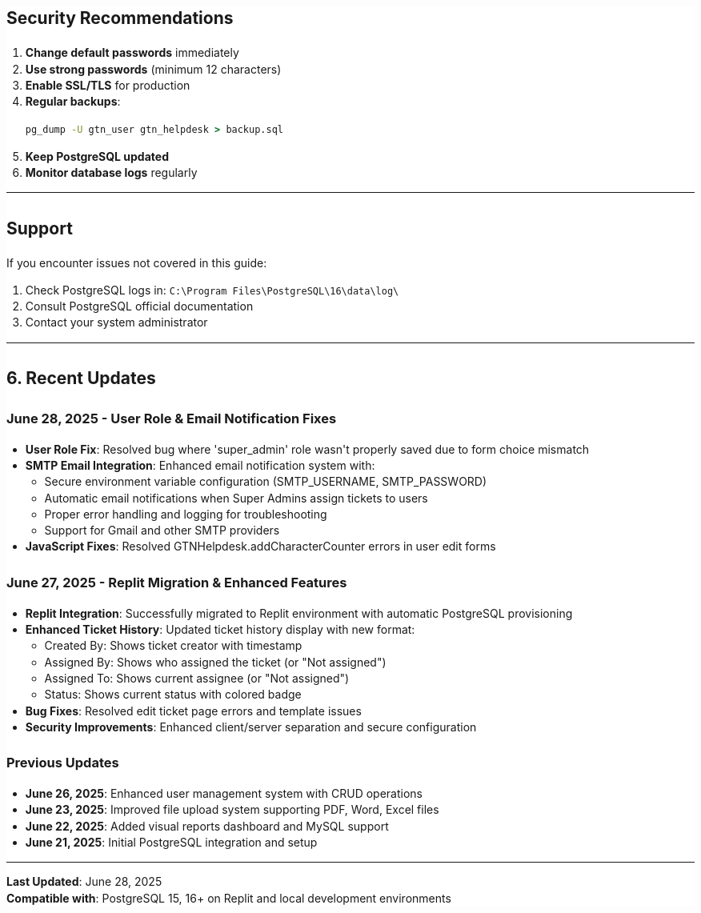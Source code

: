 ## Security Recommendations

1. **Change default passwords** immediately
2. **Use strong passwords** (minimum 12 characters)
3. **Enable SSL/TLS** for production
4. **Regular backups**:
   ```cmd
   pg_dump -U gtn_user gtn_helpdesk > backup.sql
   ```
5. **Keep PostgreSQL updated**
6. **Monitor database logs** regularly

---

## Support

If you encounter issues not covered in this guide:
1. Check PostgreSQL logs in: `C:\Program Files\PostgreSQL\16\data\log\`
2. Consult PostgreSQL official documentation
3. Contact your system administrator

---

## 6. Recent Updates

### June 28, 2025 - User Role & Email Notification Fixes
- **User Role Fix**: Resolved bug where 'super_admin' role wasn't properly saved due to form choice mismatch
- **SMTP Email Integration**: Enhanced email notification system with:
  - Secure environment variable configuration (SMTP_USERNAME, SMTP_PASSWORD)
  - Automatic email notifications when Super Admins assign tickets to users
  - Proper error handling and logging for troubleshooting
  - Support for Gmail and other SMTP providers
- **JavaScript Fixes**: Resolved GTNHelpdesk.addCharacterCounter errors in user edit forms

### June 27, 2025 - Replit Migration & Enhanced Features
- **Replit Integration**: Successfully migrated to Replit environment with automatic PostgreSQL provisioning
- **Enhanced Ticket History**: Updated ticket history display with new format:
  - Created By: Shows ticket creator with timestamp
  - Assigned By: Shows who assigned the ticket (or "Not assigned")
  - Assigned To: Shows current assignee (or "Not assigned") 
  - Status: Shows current status with colored badge
- **Bug Fixes**: Resolved edit ticket page errors and template issues
- **Security Improvements**: Enhanced client/server separation and secure configuration

### Previous Updates
- **June 26, 2025**: Enhanced user management system with CRUD operations
- **June 23, 2025**: Improved file upload system supporting PDF, Word, Excel files
- **June 22, 2025**: Added visual reports dashboard and MySQL support
- **June 21, 2025**: Initial PostgreSQL integration and setup

---

**Last Updated**: June 28, 2025  
**Compatible with**: PostgreSQL 15, 16+ on Replit and local development environments
